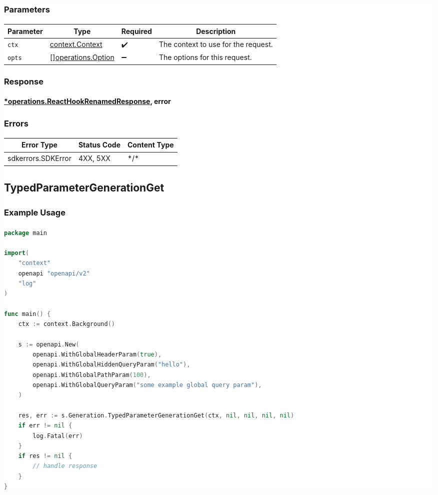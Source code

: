 ### Parameters

| Parameter                                                    | Type                                                         | Required                                                     | Description                                                  |
| ------------------------------------------------------------ | ------------------------------------------------------------ | ------------------------------------------------------------ | ------------------------------------------------------------ |
| `ctx`                                                        | [context.Context](https://pkg.go.dev/context#Context)        | :heavy_check_mark:                                           | The context to use for the request.                          |
| `opts`                                                       | [][operations.Option](../../pkg/models/operations/option.md) | :heavy_minus_sign:                                           | The options for this request.                                |

### Response

**[*operations.ReactHookRenamedResponse](../../pkg/models/operations/reacthookrenamedresponse.md), error**

### Errors

| Error Type         | Status Code        | Content Type       |
| ------------------ | ------------------ | ------------------ |
| sdkerrors.SDKError | 4XX, 5XX           | \*/\*              |

## TypedParameterGenerationGet

### Example Usage

```go
package main

import(
	"context"
	openapi "openapi/v2"
	"log"
)

func main() {
    ctx := context.Background()
    
    s := openapi.New(
        openapi.WithGlobalHeaderParam(true),
        openapi.WithGlobalHiddenQueryParam("hello"),
        openapi.WithGlobalPathParam(100),
        openapi.WithGlobalQueryParam("some example global query param"),
    )

    res, err := s.Generation.TypedParameterGenerationGet(ctx, nil, nil, nil, nil)
    if err != nil {
        log.Fatal(err)
    }
    if res != nil {
        // handle response
    }
}
```
